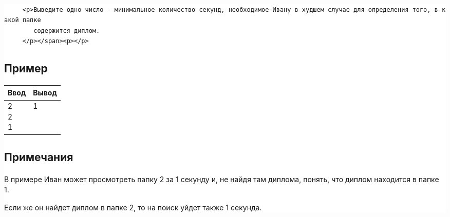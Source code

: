          <p>Выведите одно число - минимальное количество секунд, необходимое Ивану в худшем случае для определения того, в какой папке
            содержится диплом.
         </p></span><p></p>
   </div>
   <h2>Пример</h2>
   <table class="sample-tests">
      <thead>
         <tr>
            <th>Ввод</th>
            <th>Вывод</th>
         </tr>
      </thead>
      <tbody>
         <tr>
            <td>2<br>2<br>1</td>
            <td>1</td>
         </tr>
      </tbody>
   </table>
   <h2>Примечания</h2>
   <div class="notes"><span style="">
         <p>В примере Иван может просмотреть папку 2 за 1 секунду и, не найдя там диплома, понять, что диплом находится в папке 1.</p></span><p>Если же он найдет диплом в папке 2, то на поиск уйдет также 1 секунда.</p>
   </div>
</div>

